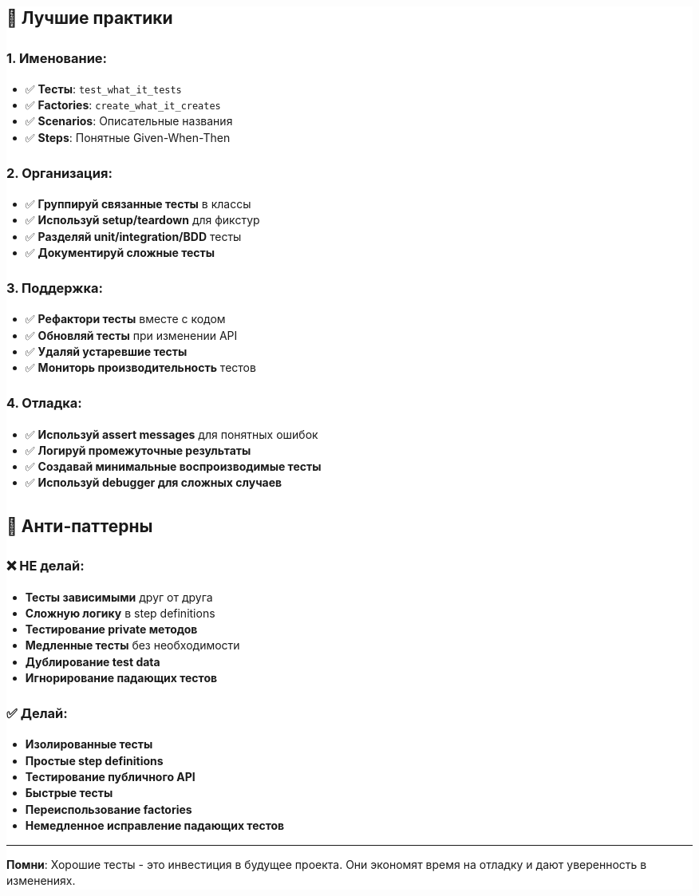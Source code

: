 ## 🎯 Лучшие практики

### 1. Именование:
- ✅ **Тесты**: `test_what_it_tests`
- ✅ **Factories**: `create_what_it_creates`
- ✅ **Scenarios**: Описательные названия
- ✅ **Steps**: Понятные Given-When-Then

### 2. Организация:
- ✅ **Группируй связанные тесты** в классы
- ✅ **Используй setup/teardown** для фикстур
- ✅ **Разделяй unit/integration/BDD** тесты
- ✅ **Документируй сложные тесты**

### 3. Поддержка:
- ✅ **Рефактори тесты** вместе с кодом
- ✅ **Обновляй тесты** при изменении API
- ✅ **Удаляй устаревшие тесты**
- ✅ **Мониторь производительность** тестов

### 4. Отладка:
- ✅ **Используй assert messages** для понятных ошибок
- ✅ **Логируй промежуточные результаты**
- ✅ **Создавай минимальные воспроизводимые тесты**
- ✅ **Используй debugger для сложных случаев**

## 🚨 Анти-паттерны

### ❌ НЕ делай:
- **Тесты зависимыми** друг от друга
- **Сложную логику** в step definitions
- **Тестирование private методов**
- **Медленные тесты** без необходимости
- **Дублирование test data**
- **Игнорирование падающих тестов**

### ✅ Делай:
- **Изолированные тесты**
- **Простые step definitions**
- **Тестирование публичного API**
- **Быстрые тесты**
- **Переиспользование factories**
- **Немедленное исправление падающих тестов**

---

**Помни**: Хорошие тесты - это инвестиция в будущее проекта. Они экономят время на отладку и дают уверенность в изменениях. 